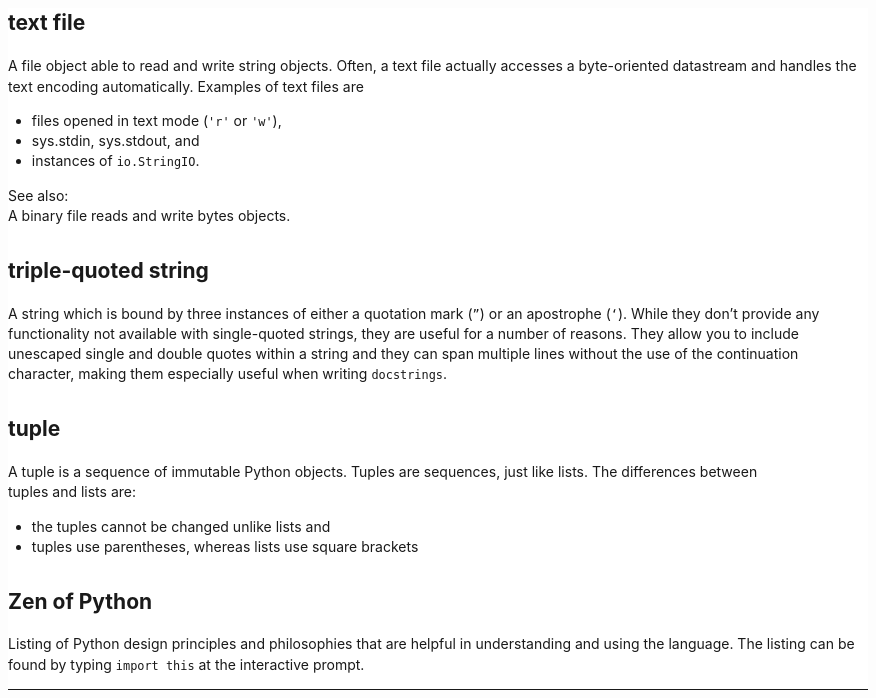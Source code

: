 
## text file
A file object able to read and write string objects. Often, 
a text file actually accesses a byte-oriented datastream 
and handles the text encoding automatically.
Examples of text files are 
  - files opened in text mode (`'r'` or `'w'`),
  - sys.stdin, sys.stdout, and 
  - instances of `io.StringIO`.

See also:  
A binary file reads and write bytes objects.




## triple-quoted string
A string which is bound by three instances of either a 
quotation mark (`”`) or an apostrophe (`‘`).  While 
they don’t provide any functionality not available with 
single-quoted strings, they are useful for a number of 
reasons.  They allow you to include unescaped single and 
double quotes within a string and they can span multiple 
lines without the use of the continuation character, making 
them especially useful when
writing `docstrings`.  

## tuple 

A tuple is a sequence of immutable Python objects.  Tuples 
are sequences, just like lists. The differences between  
tuples and lists are:  
  - the tuples cannot be changed unlike lists and 
  - tuples use parentheses, whereas lists use square 
brackets

## Zen of Python
Listing of Python design principles and philosophies that 
are helpful in understanding and using the language.  The 
listing can be found by typing `import this` at the 
interactive prompt.

----

